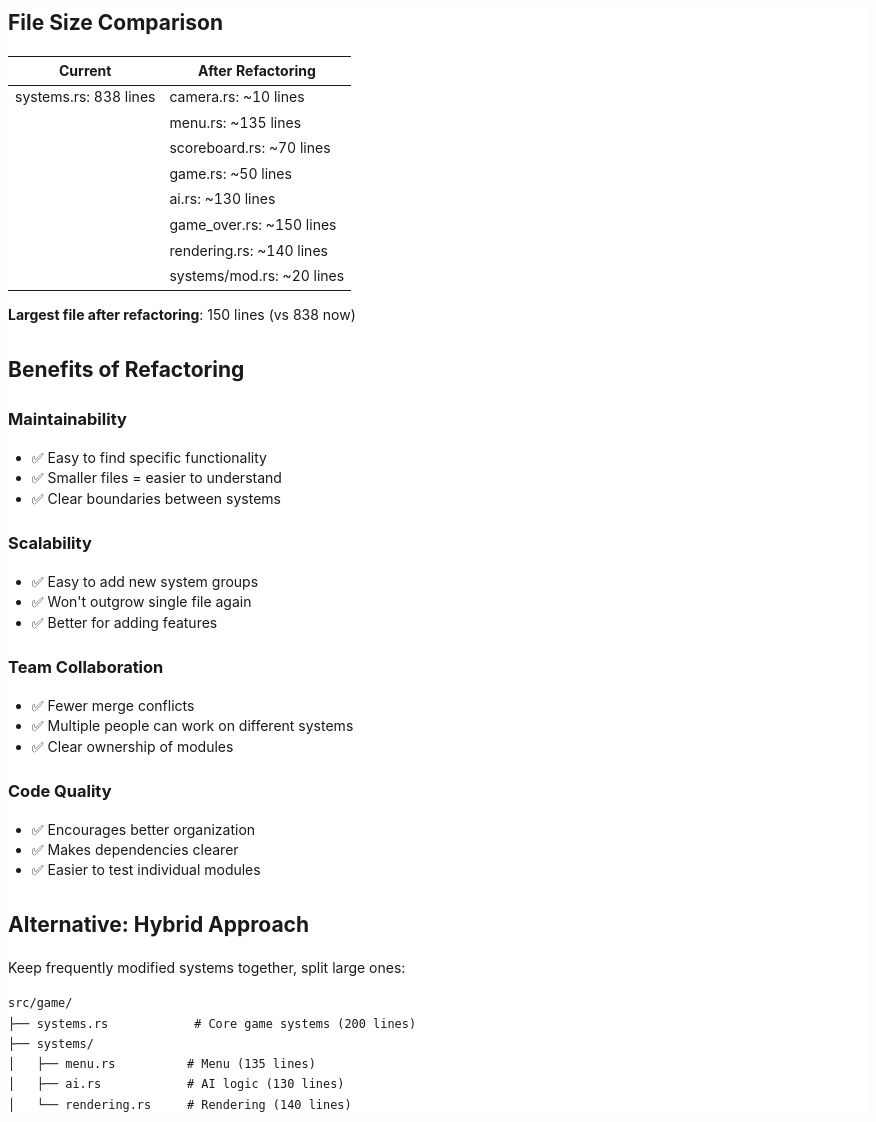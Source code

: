 ## File Size Comparison

| Current | After Refactoring |
|---------|-------------------|
| systems.rs: 838 lines | camera.rs: ~10 lines |
|  | menu.rs: ~135 lines |
|  | scoreboard.rs: ~70 lines |
|  | game.rs: ~50 lines |
|  | ai.rs: ~130 lines |
|  | game_over.rs: ~150 lines |
|  | rendering.rs: ~140 lines |
|  | systems/mod.rs: ~20 lines |

**Largest file after refactoring**: 150 lines (vs 838 now)

## Benefits of Refactoring

### Maintainability
- ✅ Easy to find specific functionality
- ✅ Smaller files = easier to understand
- ✅ Clear boundaries between systems

### Scalability
- ✅ Easy to add new system groups
- ✅ Won't outgrow single file again
- ✅ Better for adding features

### Team Collaboration
- ✅ Fewer merge conflicts
- ✅ Multiple people can work on different systems
- ✅ Clear ownership of modules

### Code Quality
- ✅ Encourages better organization
- ✅ Makes dependencies clearer
- ✅ Easier to test individual modules

## Alternative: Hybrid Approach

Keep frequently modified systems together, split large ones:

```
src/game/
├── systems.rs            # Core game systems (200 lines)
├── systems/
│   ├── menu.rs          # Menu (135 lines)
│   ├── ai.rs            # AI logic (130 lines)
│   └── rendering.rs     # Rendering (140 lines)
```
